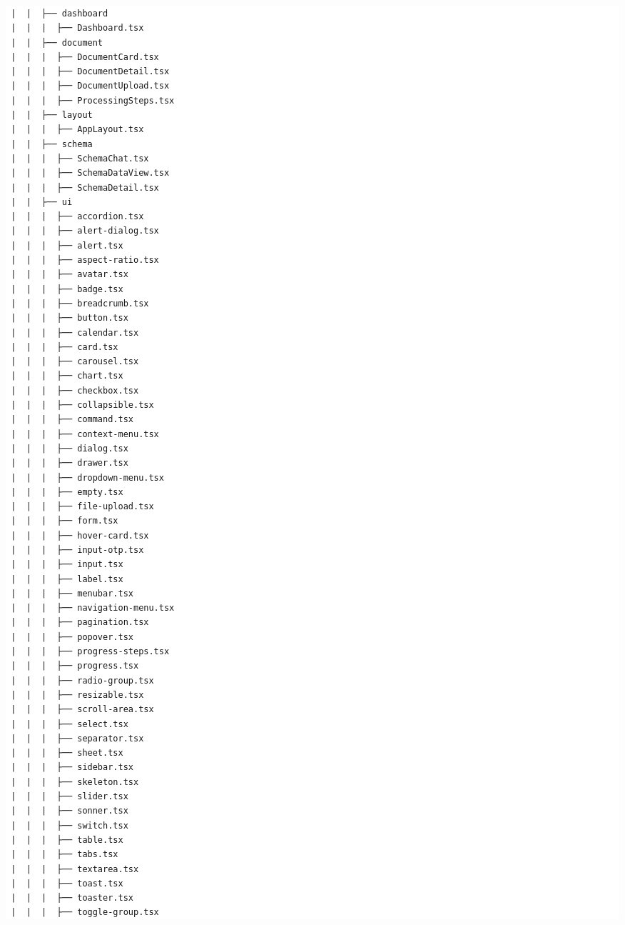 ```
 |  |  ├── dashboard
 |  |  |  ├── Dashboard.tsx
 |  |  ├── document
 |  |  |  ├── DocumentCard.tsx
 |  |  |  ├── DocumentDetail.tsx
 |  |  |  ├── DocumentUpload.tsx
 |  |  |  ├── ProcessingSteps.tsx
 |  |  ├── layout
 |  |  |  ├── AppLayout.tsx
 |  |  ├── schema
 |  |  |  ├── SchemaChat.tsx
 |  |  |  ├── SchemaDataView.tsx
 |  |  |  ├── SchemaDetail.tsx
 |  |  ├── ui
 |  |  |  ├── accordion.tsx
 |  |  |  ├── alert-dialog.tsx
 |  |  |  ├── alert.tsx
 |  |  |  ├── aspect-ratio.tsx
 |  |  |  ├── avatar.tsx
 |  |  |  ├── badge.tsx
 |  |  |  ├── breadcrumb.tsx
 |  |  |  ├── button.tsx
 |  |  |  ├── calendar.tsx
 |  |  |  ├── card.tsx
 |  |  |  ├── carousel.tsx
 |  |  |  ├── chart.tsx
 |  |  |  ├── checkbox.tsx
 |  |  |  ├── collapsible.tsx
 |  |  |  ├── command.tsx
 |  |  |  ├── context-menu.tsx
 |  |  |  ├── dialog.tsx
 |  |  |  ├── drawer.tsx
 |  |  |  ├── dropdown-menu.tsx
 |  |  |  ├── empty.tsx
 |  |  |  ├── file-upload.tsx
 |  |  |  ├── form.tsx
 |  |  |  ├── hover-card.tsx
 |  |  |  ├── input-otp.tsx
 |  |  |  ├── input.tsx
 |  |  |  ├── label.tsx
 |  |  |  ├── menubar.tsx
 |  |  |  ├── navigation-menu.tsx
 |  |  |  ├── pagination.tsx
 |  |  |  ├── popover.tsx
 |  |  |  ├── progress-steps.tsx
 |  |  |  ├── progress.tsx
 |  |  |  ├── radio-group.tsx
 |  |  |  ├── resizable.tsx
 |  |  |  ├── scroll-area.tsx
 |  |  |  ├── select.tsx
 |  |  |  ├── separator.tsx
 |  |  |  ├── sheet.tsx
 |  |  |  ├── sidebar.tsx
 |  |  |  ├── skeleton.tsx
 |  |  |  ├── slider.tsx
 |  |  |  ├── sonner.tsx
 |  |  |  ├── switch.tsx
 |  |  |  ├── table.tsx
 |  |  |  ├── tabs.tsx
 |  |  |  ├── textarea.tsx
 |  |  |  ├── toast.tsx
 |  |  |  ├── toaster.tsx
 |  |  |  ├── toggle-group.tsx
```